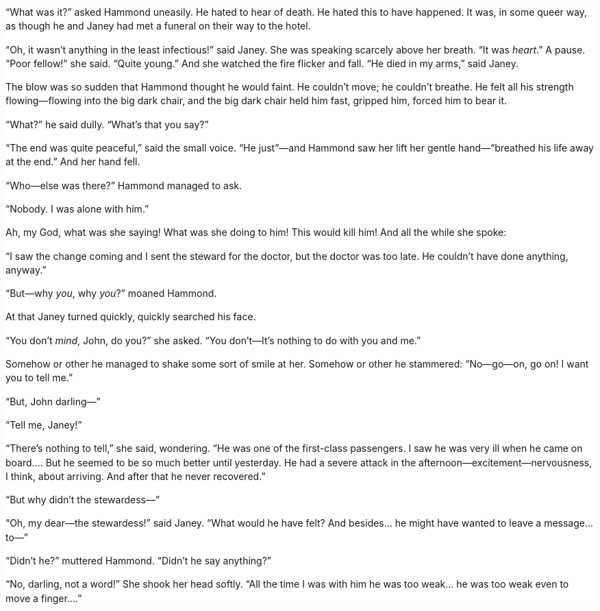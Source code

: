 “What was it?” asked Hammond uneasily. He hated to hear of death. He
hated this to have happened. It was, in some queer way, as though he
and Janey had met a funeral on their way to the hotel.

“Oh, it wasn’t anything in the least infectious!” said Janey. She was
speaking scarcely above her breath. “It was _heart_.” A pause. “Poor
fellow!” she said. “Quite young.” And she watched the fire flicker and
fall. “He died in my arms,” said Janey.

The blow was so sudden that Hammond thought he would faint. He couldn’t
move; he couldn’t breathe. He felt all his strength flowing—flowing
into the big dark chair, and the big dark chair held him fast, gripped
him, forced him to bear it.

“What?” he said dully. “What’s that you say?”

“The end was quite peaceful,” said the small voice. “He just”—and
Hammond saw her lift her gentle hand—“breathed his life away at the
end.” And her hand fell.

“Who—else was there?” Hammond managed to ask.

“Nobody. I was alone with him.”

Ah, my God, what was she saying! What was she doing to him! This would
kill him! And all the while she spoke:

“I saw the change coming and I sent the steward for the doctor, but the
doctor was too late. He couldn’t have done anything, anyway.”

“But—why _you_, why _you_?” moaned Hammond.

At that Janey turned quickly, quickly searched his face.

“You don’t _mind_, John, do you?” she asked. “You don’t—It’s nothing to
do with you and me.”

Somehow or other he managed to shake some sort of smile at her. Somehow
or other he stammered: “No—go—on, go on! I want you to tell me.”

“But, John darling—”

“Tell me, Janey!”

“There’s nothing to tell,” she said, wondering. “He was one of the
first-class passengers. I saw he was very ill when he came on board....
But he seemed to be so much better until yesterday. He had a severe
attack in the afternoon—excitement—nervousness, I think, about
arriving. And after that he never recovered.”

“But why didn’t the stewardess—”

“Oh, my dear—the stewardess!” said Janey. “What would he have felt? And
besides... he might have wanted to leave a message... to—”

“Didn’t he?” muttered Hammond. “Didn’t he say anything?”

“No, darling, not a word!” She shook her head softly. “All the time I
was with him he was too weak... he was too weak even to move a
finger....”
